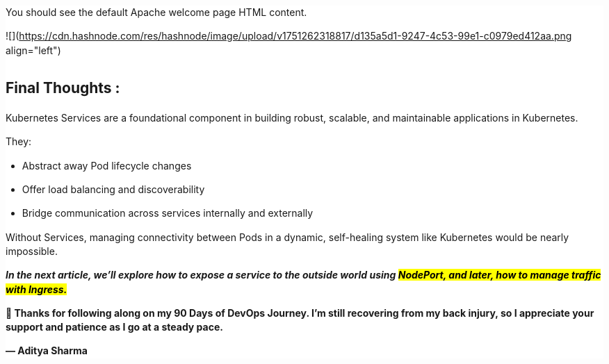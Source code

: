 You should see the default Apache welcome page HTML content.

![](https://cdn.hashnode.com/res/hashnode/image/upload/v1751262318817/d135a5d1-9247-4c53-99e1-c0979ed412aa.png align="left")

## **Final Thoughts :**

Kubernetes Services are a foundational component in building robust, scalable, and maintainable applications in Kubernetes.

They:

* Abstract away Pod lifecycle changes
    
* Offer load balancing and discoverability
    
* Bridge communication across services internally and externally
    

Without Services, managing connectivity between Pods in a dynamic, self-healing system like Kubernetes would be nearly impossible.

***In the next article, we’ll explore how to expose a service to the outside world using <mark>NodePort, and later, how to manage traffic with Ingress.</mark>***

**🙏 Thanks for following along on my 90 Days of DevOps Journey. I’m still recovering from my back injury, so I appreciate your support and patience as I go at a steady pace.**

**— Aditya Sharma**